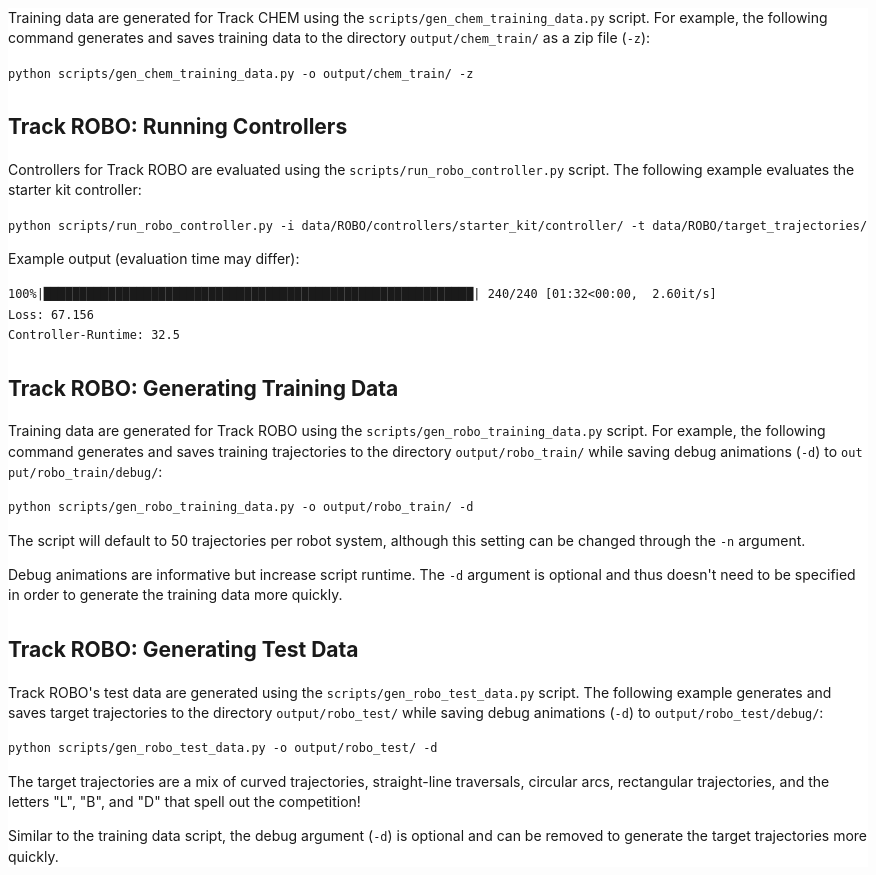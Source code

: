 Training data are generated for Track CHEM using the `scripts/gen_chem_training_data.py` script. For example, the following command generates and saves training data to the directory `output/chem_train/` as a zip file (`-z`):

```
python scripts/gen_chem_training_data.py -o output/chem_train/ -z
```

## Track ROBO: Running Controllers

Controllers for Track ROBO are evaluated using the `scripts/run_robo_controller.py` script. The following example evaluates the starter kit controller:

```
python scripts/run_robo_controller.py -i data/ROBO/controllers/starter_kit/controller/ -t data/ROBO/target_trajectories/
```

Example output (evaluation time may differ):

```
100%|████████████████████████████████████████████████████████████| 240/240 [01:32<00:00,  2.60it/s]
Loss: 67.156
Controller-Runtime: 32.5
```

## Track ROBO: Generating Training Data

Training data are generated for Track ROBO using the `scripts/gen_robo_training_data.py` script. For example, the following command generates and saves training trajectories to the directory `output/robo_train/` while saving debug animations (`-d`) to `output/robo_train/debug/`:

```
python scripts/gen_robo_training_data.py -o output/robo_train/ -d
```

The script will default to 50 trajectories per robot system, although this setting can be changed through the `-n` argument.

Debug animations are informative but increase script runtime. The `-d` argument is optional and thus doesn't need to be specified in order to generate the training data more quickly.

## Track ROBO: Generating Test Data

Track ROBO's test data are generated using the `scripts/gen_robo_test_data.py` script. The following example generates and saves target trajectories to the directory `output/robo_test/` while saving debug animations (`-d`) to `output/robo_test/debug/`:

```
python scripts/gen_robo_test_data.py -o output/robo_test/ -d
```

The target trajectories are a mix of curved trajectories, straight-line traversals, circular arcs, rectangular trajectories, and the letters "L", "B", and "D" that spell out the competition!

Similar to the training data script, the debug argument (`-d`) is optional and can be removed to generate the target trajectories more quickly.
